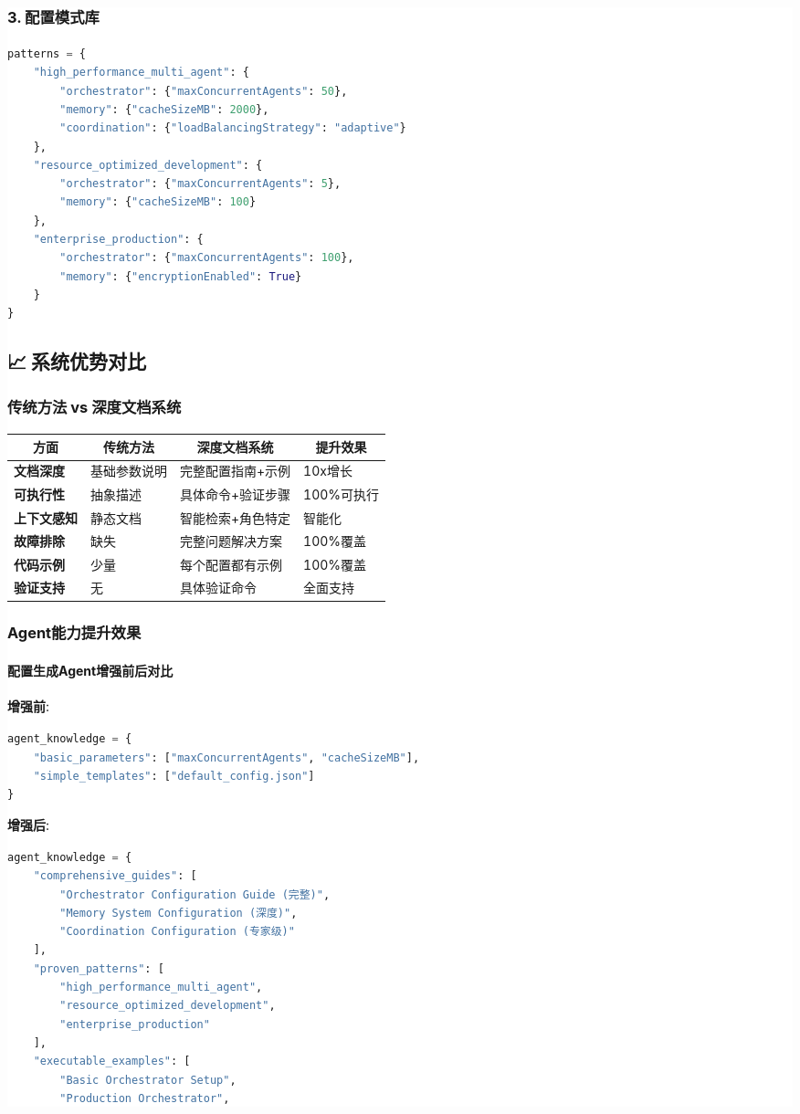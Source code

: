 ### **3. 配置模式库**
```python
patterns = {
    "high_performance_multi_agent": {
        "orchestrator": {"maxConcurrentAgents": 50},
        "memory": {"cacheSizeMB": 2000},
        "coordination": {"loadBalancingStrategy": "adaptive"}
    },
    "resource_optimized_development": {
        "orchestrator": {"maxConcurrentAgents": 5},
        "memory": {"cacheSizeMB": 100}
    },
    "enterprise_production": {
        "orchestrator": {"maxConcurrentAgents": 100},
        "memory": {"encryptionEnabled": True}
    }
}
```

## 📈 **系统优势对比**

### **传统方法 vs 深度文档系统**

| 方面 | 传统方法 | 深度文档系统 | 提升效果 |
|------|----------|--------------|----------|
| **文档深度** | 基础参数说明 | 完整配置指南+示例 | 10x增长 |
| **可执行性** | 抽象描述 | 具体命令+验证步骤 | 100%可执行 |
| **上下文感知** | 静态文档 | 智能检索+角色特定 | 智能化 |
| **故障排除** | 缺失 | 完整问题解决方案 | 100%覆盖 |
| **代码示例** | 少量 | 每个配置都有示例 | 100%覆盖 |
| **验证支持** | 无 | 具体验证命令 | 全面支持 |

### **Agent能力提升效果**

#### **配置生成Agent增强前后对比**

**增强前**:
```python
agent_knowledge = {
    "basic_parameters": ["maxConcurrentAgents", "cacheSizeMB"],
    "simple_templates": ["default_config.json"]
}
```

**增强后**:
```python
agent_knowledge = {
    "comprehensive_guides": [
        "Orchestrator Configuration Guide (完整)",
        "Memory System Configuration (深度)",
        "Coordination Configuration (专家级)"
    ],
    "proven_patterns": [
        "high_performance_multi_agent",
        "resource_optimized_development", 
        "enterprise_production"
    ],
    "executable_examples": [
        "Basic Orchestrator Setup",
        "Production Orchestrator",
```
